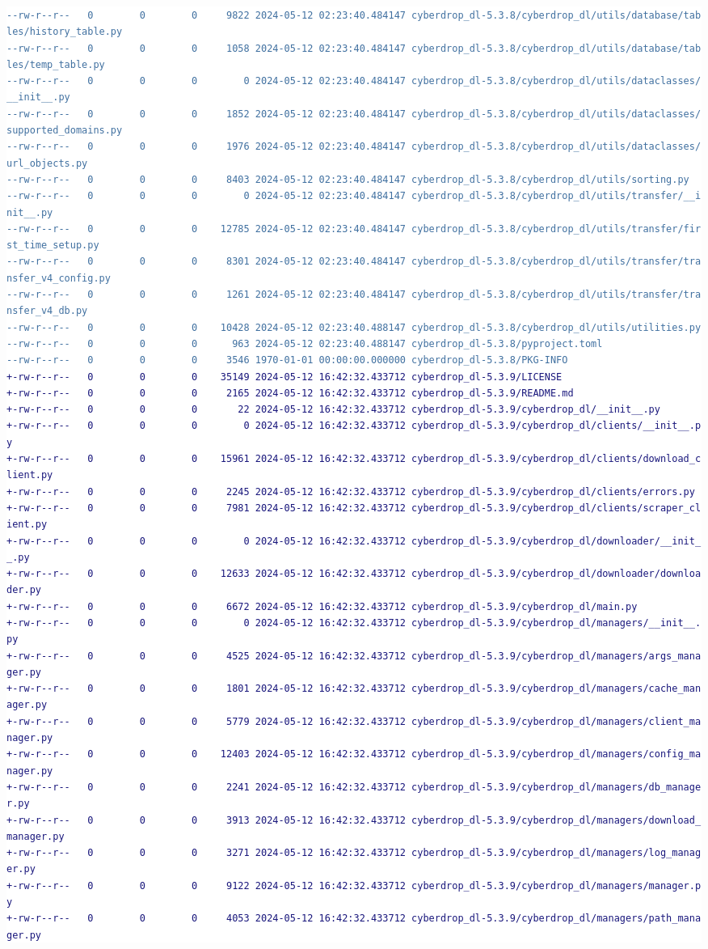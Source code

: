 ```diff
--rw-r--r--   0        0        0     9822 2024-05-12 02:23:40.484147 cyberdrop_dl-5.3.8/cyberdrop_dl/utils/database/tables/history_table.py
--rw-r--r--   0        0        0     1058 2024-05-12 02:23:40.484147 cyberdrop_dl-5.3.8/cyberdrop_dl/utils/database/tables/temp_table.py
--rw-r--r--   0        0        0        0 2024-05-12 02:23:40.484147 cyberdrop_dl-5.3.8/cyberdrop_dl/utils/dataclasses/__init__.py
--rw-r--r--   0        0        0     1852 2024-05-12 02:23:40.484147 cyberdrop_dl-5.3.8/cyberdrop_dl/utils/dataclasses/supported_domains.py
--rw-r--r--   0        0        0     1976 2024-05-12 02:23:40.484147 cyberdrop_dl-5.3.8/cyberdrop_dl/utils/dataclasses/url_objects.py
--rw-r--r--   0        0        0     8403 2024-05-12 02:23:40.484147 cyberdrop_dl-5.3.8/cyberdrop_dl/utils/sorting.py
--rw-r--r--   0        0        0        0 2024-05-12 02:23:40.484147 cyberdrop_dl-5.3.8/cyberdrop_dl/utils/transfer/__init__.py
--rw-r--r--   0        0        0    12785 2024-05-12 02:23:40.484147 cyberdrop_dl-5.3.8/cyberdrop_dl/utils/transfer/first_time_setup.py
--rw-r--r--   0        0        0     8301 2024-05-12 02:23:40.484147 cyberdrop_dl-5.3.8/cyberdrop_dl/utils/transfer/transfer_v4_config.py
--rw-r--r--   0        0        0     1261 2024-05-12 02:23:40.484147 cyberdrop_dl-5.3.8/cyberdrop_dl/utils/transfer/transfer_v4_db.py
--rw-r--r--   0        0        0    10428 2024-05-12 02:23:40.488147 cyberdrop_dl-5.3.8/cyberdrop_dl/utils/utilities.py
--rw-r--r--   0        0        0      963 2024-05-12 02:23:40.488147 cyberdrop_dl-5.3.8/pyproject.toml
--rw-r--r--   0        0        0     3546 1970-01-01 00:00:00.000000 cyberdrop_dl-5.3.8/PKG-INFO
+-rw-r--r--   0        0        0    35149 2024-05-12 16:42:32.433712 cyberdrop_dl-5.3.9/LICENSE
+-rw-r--r--   0        0        0     2165 2024-05-12 16:42:32.433712 cyberdrop_dl-5.3.9/README.md
+-rw-r--r--   0        0        0       22 2024-05-12 16:42:32.433712 cyberdrop_dl-5.3.9/cyberdrop_dl/__init__.py
+-rw-r--r--   0        0        0        0 2024-05-12 16:42:32.433712 cyberdrop_dl-5.3.9/cyberdrop_dl/clients/__init__.py
+-rw-r--r--   0        0        0    15961 2024-05-12 16:42:32.433712 cyberdrop_dl-5.3.9/cyberdrop_dl/clients/download_client.py
+-rw-r--r--   0        0        0     2245 2024-05-12 16:42:32.433712 cyberdrop_dl-5.3.9/cyberdrop_dl/clients/errors.py
+-rw-r--r--   0        0        0     7981 2024-05-12 16:42:32.433712 cyberdrop_dl-5.3.9/cyberdrop_dl/clients/scraper_client.py
+-rw-r--r--   0        0        0        0 2024-05-12 16:42:32.433712 cyberdrop_dl-5.3.9/cyberdrop_dl/downloader/__init__.py
+-rw-r--r--   0        0        0    12633 2024-05-12 16:42:32.433712 cyberdrop_dl-5.3.9/cyberdrop_dl/downloader/downloader.py
+-rw-r--r--   0        0        0     6672 2024-05-12 16:42:32.433712 cyberdrop_dl-5.3.9/cyberdrop_dl/main.py
+-rw-r--r--   0        0        0        0 2024-05-12 16:42:32.433712 cyberdrop_dl-5.3.9/cyberdrop_dl/managers/__init__.py
+-rw-r--r--   0        0        0     4525 2024-05-12 16:42:32.433712 cyberdrop_dl-5.3.9/cyberdrop_dl/managers/args_manager.py
+-rw-r--r--   0        0        0     1801 2024-05-12 16:42:32.433712 cyberdrop_dl-5.3.9/cyberdrop_dl/managers/cache_manager.py
+-rw-r--r--   0        0        0     5779 2024-05-12 16:42:32.433712 cyberdrop_dl-5.3.9/cyberdrop_dl/managers/client_manager.py
+-rw-r--r--   0        0        0    12403 2024-05-12 16:42:32.433712 cyberdrop_dl-5.3.9/cyberdrop_dl/managers/config_manager.py
+-rw-r--r--   0        0        0     2241 2024-05-12 16:42:32.433712 cyberdrop_dl-5.3.9/cyberdrop_dl/managers/db_manager.py
+-rw-r--r--   0        0        0     3913 2024-05-12 16:42:32.433712 cyberdrop_dl-5.3.9/cyberdrop_dl/managers/download_manager.py
+-rw-r--r--   0        0        0     3271 2024-05-12 16:42:32.433712 cyberdrop_dl-5.3.9/cyberdrop_dl/managers/log_manager.py
+-rw-r--r--   0        0        0     9122 2024-05-12 16:42:32.433712 cyberdrop_dl-5.3.9/cyberdrop_dl/managers/manager.py
+-rw-r--r--   0        0        0     4053 2024-05-12 16:42:32.433712 cyberdrop_dl-5.3.9/cyberdrop_dl/managers/path_manager.py
```